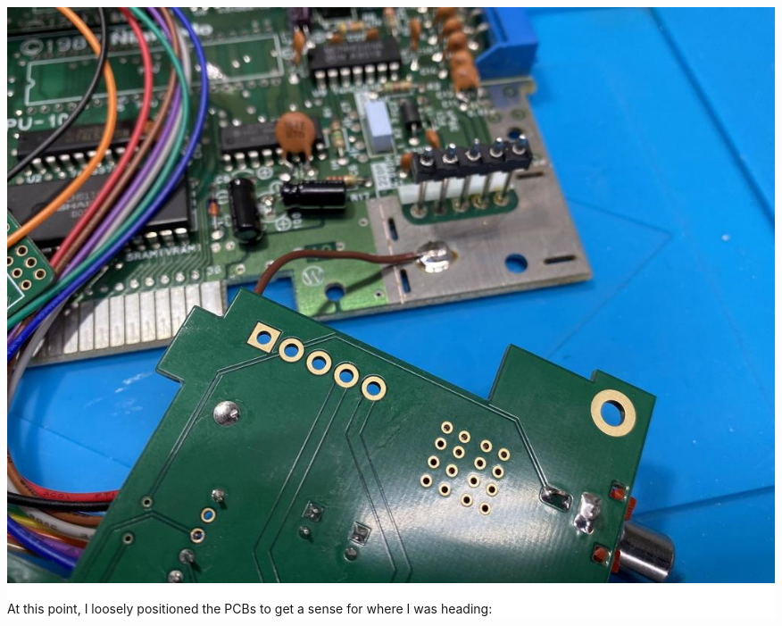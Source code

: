 ![](/assets/images/lava-rgb/IMG_0269.jpg)

At this point, I loosely positioned the PCBs to get a sense for where I was heading:
